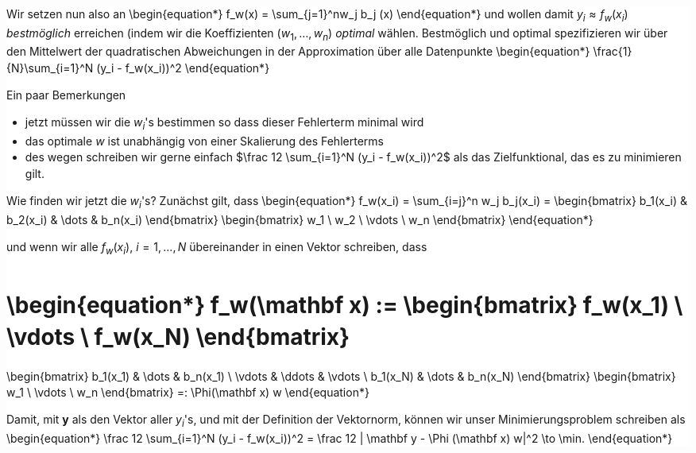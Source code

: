 Wir setzen nun also an
\begin{equation*}
f_w(x) = \sum_{j=1}^nw_j b_j (x)
\end{equation*}
und wollen damit $y_i \approx f_w(x_i)$ *bestmöglich* erreichen (indem wir die Koeffizienten $(w_1, \dotsc, w_n)$ *optimal* w&auml;hlen. Bestmöglich und optimal spezifizieren wir &uuml;ber den Mittelwert der quadratischen Abweichungen in der Approximation &uuml;ber alle Datenpunkte
\begin{equation*}
\frac{1}{N}\sum_{i=1}^N (y_i - f_w(x_i))^2
\end{equation*}

Ein paar Bemerkungen

 * jetzt m&uuml;ssen wir die $w_i$'s bestimmen so dass dieser Fehlerterm minimal wird
 * das optimale $w$ ist unabh&auml;ngig von einer Skalierung des Fehlerterms
 * des wegen schreiben wir gerne einfach $\frac 12 \sum_{i=1}^N (y_i - f_w(x_i))^2$ als das Zielfunktional, das es zu minimieren gilt.

Wie finden wir jetzt die $w_i$'s? Zun&auml;chst gilt, dass 
\begin{equation*}
f_w(x_i) = \sum_{i=j}^n w_j b_j(x_i) = 
\begin{bmatrix}
b_1(x_i) & b_2(x_i) & \dots & b_n(x_i)
\end{bmatrix}
\begin{bmatrix}
w_1 \\ w_2 \\ \vdots \\ w_n
\end{bmatrix}
\end{equation*}

und wenn wir alle $f_w(x_i)$, $i=1,\dotsc,N$ &uuml;bereinander in einen Vektor schreiben, dass

\begin{equation*}
f_w(\mathbf x) := 
\begin{bmatrix}
f_w(x_1) \\ \vdots \\ f_w(x_N)
\end{bmatrix}
=
\begin{bmatrix}
b_1(x_1) & \dots & b_n(x_1) \\
\vdots & \ddots & \vdots \\
b_1(x_N) & \dots & b_n(x_N)
\end{bmatrix}
\begin{bmatrix}
w_1 \\ \vdots \\ w_n
\end{bmatrix}
=: \Phi(\mathbf x) w
\end{equation*}

Damit, mit $\mathbf y$ als den Vektor aller $y_i$'s, und mit der Definition der Vektornorm, k&ouml;nnen wir unser Minimierungsproblem schreiben als
\begin{equation*}
\frac 12  \sum_{i=1}^N (y_i - f_w(x_i))^2 = \frac 12 \| \mathbf y - \Phi (\mathbf x) w\|^2 \to \min.
\end{equation*}

